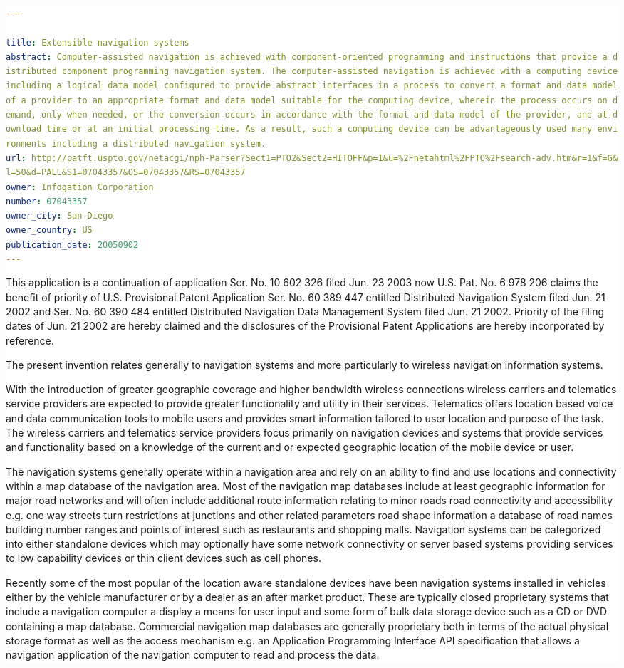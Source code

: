 ```yaml
---

title: Extensible navigation systems
abstract: Computer-assisted navigation is achieved with component-oriented programming and instructions that provide a distributed component programming navigation system. The computer-assisted navigation is achieved with a computing device including a logical data model configured to provide abstract interfaces in a process to convert a format and data model of a provider to an appropriate format and data model suitable for the computing device, wherein the process occurs on demand, only when needed, or the conversion occurs in accordance with the format and data model of the provider, and at download time or at an initial processing time. As a result, such a computing device can be advantageously used many environments including a distributed navigation system.
url: http://patft.uspto.gov/netacgi/nph-Parser?Sect1=PTO2&Sect2=HITOFF&p=1&u=%2Fnetahtml%2FPTO%2Fsearch-adv.htm&r=1&f=G&l=50&d=PALL&S1=07043357&OS=07043357&RS=07043357
owner: Infogation Corporation
number: 07043357
owner_city: San Diego
owner_country: US
publication_date: 20050902
---
```

This application is a continuation of application Ser. No. 10 602 326 filed Jun. 23 2003 now U.S. Pat. No. 6 978 206 claims the benefit of priority of U.S. Provisional Patent Application Ser. No. 60 389 447 entitled Distributed Navigation System filed Jun. 21 2002 and Ser. No. 60 390 484 entitled Distributed Navigation Data Management System filed Jun. 21 2002. Priority of the filing dates of Jun. 21 2002 are hereby claimed and the disclosures of the Provisional Patent Applications are hereby incorporated by reference.

The present invention relates generally to navigation systems and more particularly to wireless navigation information systems.

With the introduction of greater geographic coverage and higher bandwidth wireless connections wireless carriers and telematics service providers are expected to provide greater functionality and utility in their services. Telematics offers location based voice and data communication tools to mobile users and provides smart information tailored to user location and purpose of the task. The wireless carriers and telematics service providers focus primarily on navigation devices and systems that provide services and functionality based on a knowledge of the current and or expected geographic location of the mobile device or user.

The navigation systems generally operate within a navigation area and rely on an ability to find and use locations and connectivity within a map database of the navigation area. Most of the navigation map databases include at least geographic information for major road networks and will often include additional route information relating to minor roads road connectivity and accessibility e.g. one way streets turn restrictions at junctions and other related parameters road shape information a database of road names building number ranges and points of interest such as restaurants and shopping malls. Navigation systems can be categorized into either standalone devices which may optionally have some network connectivity or server based systems providing services to low capability devices or thin client devices such as cell phones.

Recently some of the most popular of the location aware standalone devices have been navigation systems installed in vehicles either by the vehicle manufacturer or by a dealer as an after market product. These are typically closed proprietary systems that include a navigation computer a display a means for user input and some form of bulk data storage device such as a CD or DVD containing a map database. Commercial navigation map databases are generally proprietary both in terms of the actual physical storage format as well as the access mechanism e.g. an Application Programming Interface API specification that allows a navigation application of the navigation computer to read and process the data.
